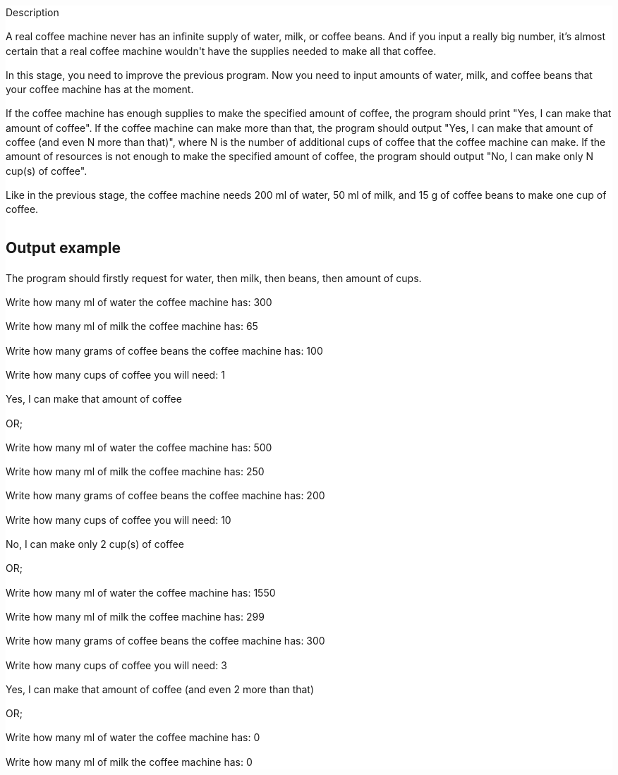 Description

A real coffee machine never has an infinite supply of water, milk, or coffee beans. And if you input a really big number, it’s almost certain that a real coffee machine wouldn't have the supplies needed to make all that coffee.

In this stage, you need to improve the previous program. Now you need to input amounts of water, milk, and coffee beans that your coffee machine has at the moment.

If the coffee machine has enough supplies to make the specified amount of coffee, the program should print "Yes, I can make that amount of coffee". If the coffee machine can make more than that, the program should output "Yes, I can make that amount of coffee (and even N more than that)", where N is the number of additional cups of coffee that the coffee machine can make. If the amount of resources is not enough to make the specified amount of coffee, the program should output "No, I can make only N cup(s) of coffee".

Like in the previous stage, the coffee machine needs 200 ml of water, 50 ml of milk, and 15 g of coffee beans to make one cup of coffee.

Output example
--------------

The program should firstly request for water, then milk, then beans, then amount of cups.

Write how many ml of water the coffee machine has: 300

Write how many ml of milk the coffee machine has: 65

Write how many grams of coffee beans the coffee machine has: 100

Write how many cups of coffee you will need: 1

Yes, I can make that amount of coffee

OR;

Write how many ml of water the coffee machine has: 500

Write how many ml of milk the coffee machine has: 250

Write how many grams of coffee beans the coffee machine has: 200

Write how many cups of coffee you will need: 10

No, I can make only 2 cup(s) of coffee

OR;

Write how many ml of water the coffee machine has: 1550

Write how many ml of milk the coffee machine has: 299

Write how many grams of coffee beans the coffee machine has: 300

Write how many cups of coffee you will need: 3

Yes, I can make that amount of coffee (and even 2 more than that)

OR;

Write how many ml of water the coffee machine has: 0

Write how many ml of milk the coffee machine has: 0
